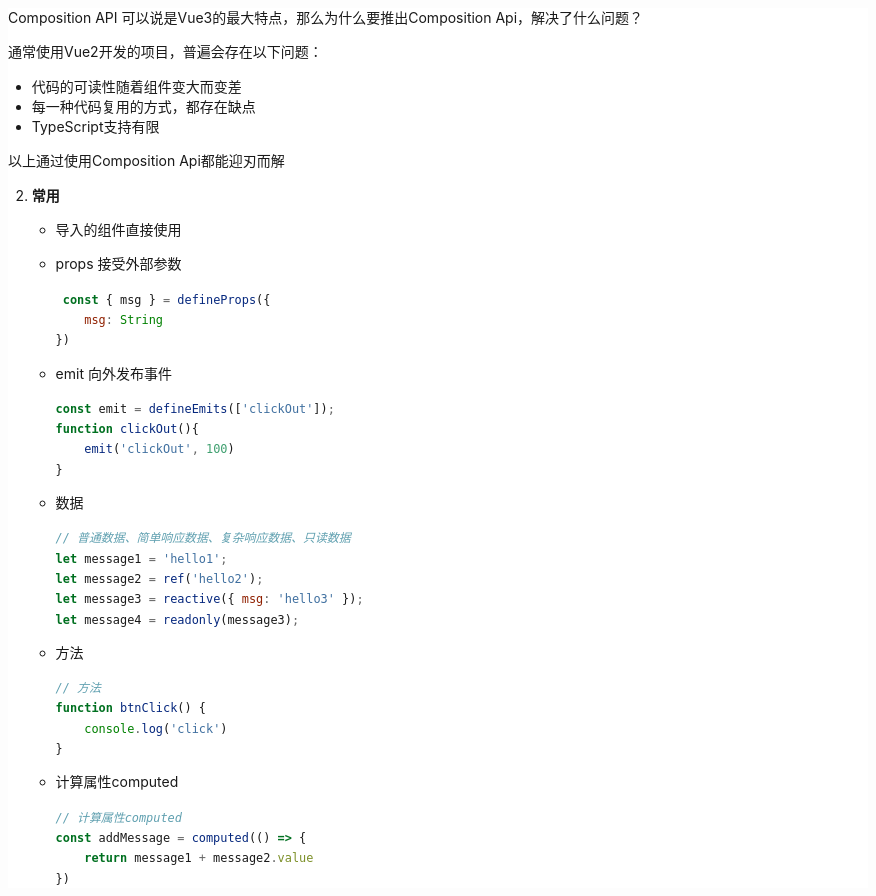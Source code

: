    Composition API 可以说是Vue3的最大特点，那么为什么要推出Composition Api，解决了什么问题？

   通常使用Vue2开发的项目，普遍会存在以下问题：

   - 代码的可读性随着组件变大而变差
   - 每一种代码复用的方式，都存在缺点
   - TypeScript支持有限

   以上通过使用Composition Api都能迎刃而解

2. **常用**

   - 导入的组件直接使用

   - props 接受外部参数

     ```js
      const { msg } = defineProps({
         msg: String
     })
     ```

   - emit 向外发布事件

     ```js
     const emit = defineEmits(['clickOut']);
     function clickOut(){
         emit('clickOut', 100)
     }
     ```

   - 数据

     ```js
     // 普通数据、简单响应数据、复杂响应数据、只读数据
     let message1 = 'hello1';
     let message2 = ref('hello2');
     let message3 = reactive({ msg: 'hello3' });
     let message4 = readonly(message3);
     ```

   - 方法

     ```js
     // 方法
     function btnClick() {
         console.log('click')
     }
     ```

   - 计算属性computed 

     ```js
     // 计算属性computed 
     const addMessage = computed(() => {
         return message1 + message2.value
     })
     ```
